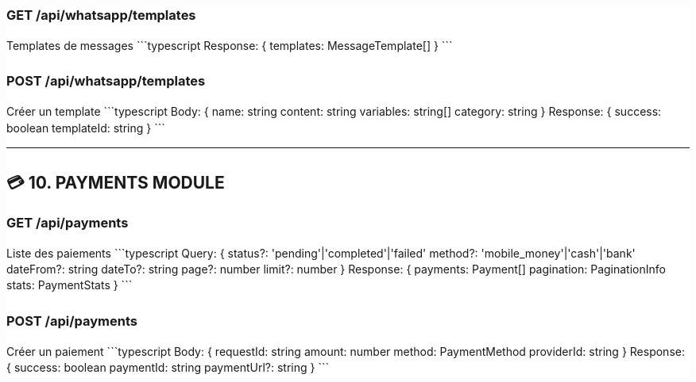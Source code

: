 ### **GET /api/whatsapp/templates**
Templates de messages
\`\`\`typescript
Response: {
  templates: MessageTemplate[]
}
\`\`\`

### **POST /api/whatsapp/templates**
Créer un template
\`\`\`typescript
Body: {
  name: string
  content: string
  variables: string[]
  category: string
}
Response: {
  success: boolean
  templateId: string
}
\`\`\`

---

## 💳 **10. PAYMENTS MODULE**

### **GET /api/payments**
Liste des paiements
\`\`\`typescript
Query: {
  status?: 'pending'|'completed'|'failed'
  method?: 'mobile_money'|'cash'|'bank'
  dateFrom?: string
  dateTo?: string
  page?: number
  limit?: number
}
Response: {
  payments: Payment[]
  pagination: PaginationInfo
  stats: PaymentStats
}
\`\`\`

### **POST /api/payments**
Créer un paiement
\`\`\`typescript
Body: {
  requestId: string
  amount: number
  method: PaymentMethod
  providerId: string
}
Response: {
  success: boolean
  paymentId: string
  paymentUrl?: string
}
\`\`\`
